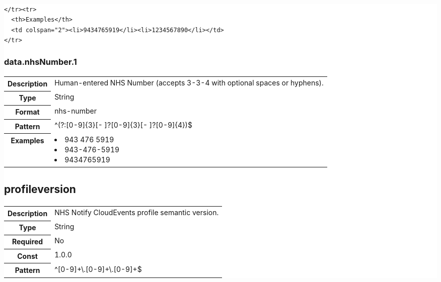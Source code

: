     </tr><tr>
      <th>Examples</th>
      <td colspan="2"><li>9434765919</li><li>1234567890</li></td>
    </tr>
  </tbody>
</table>




### data.nhsNumber.1


<table class="jssd-property-table">
  <tbody>
    <tr>
      <th>Description</th>
      <td colspan="2">Human-entered NHS Number (accepts 3-3-4 with optional spaces or hyphens).</td>
    </tr>
    <tr><th>Type</th><td colspan="2">String</td></tr>
    <tr>
      <th>Format</th>
      <td colspan="2">nhs-number</td>
    </tr><tr>
      <th>Pattern</th>
      <td colspan="2">^(?:[0-9]{3}[- ]?[0-9]{3}[- ]?[0-9]{4})$</td>
    </tr><tr>
      <th>Examples</th>
      <td colspan="2"><li>943 476 5919</li><li>943-476-5919</li><li>9434765919</li></td>
    </tr>
  </tbody>
</table>






## profileversion


<table class="jssd-property-table">
  <tbody>
    <tr>
      <th>Description</th>
      <td colspan="2">NHS Notify CloudEvents profile semantic version.</td>
    </tr>
    <tr><th>Type</th><td colspan="2">String</td></tr>
    <tr>
      <th>Required</th>
      <td colspan="2">No</td>
    </tr>
    <tr>
      <th>Const</th>
      <td colspan="2">1.0.0</td>
    </tr><tr>
      <th>Pattern</th>
      <td colspan="2">^[0-9]+\.[0-9]+\.[0-9]+$</td>
    </tr>
  </tbody>
</table>
